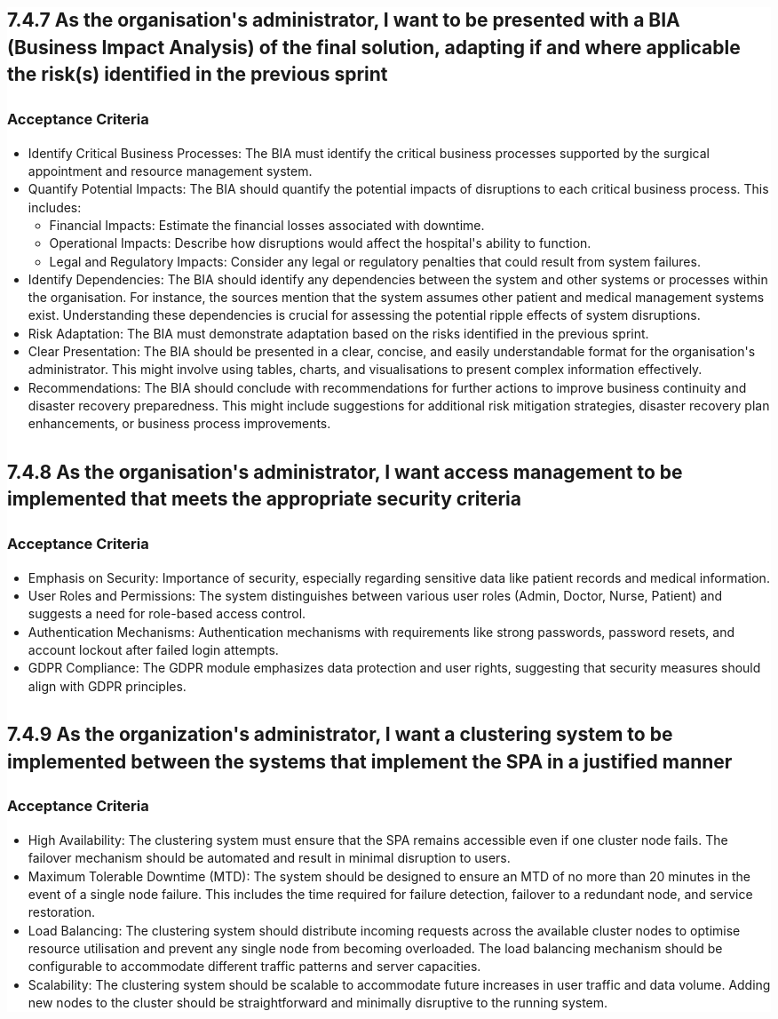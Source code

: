 ## 7.4.7 As the organisation's administrator, I want to be presented with a BIA (Business Impact Analysis) of the final solution, adapting if and where applicable the risk(s) identified in the previous sprint
### Acceptance Criteria

- Identify Critical Business Processes: The BIA must identify the critical business processes supported by the surgical appointment and resource management system.
- Quantify Potential Impacts: The BIA should quantify the potential impacts of disruptions to each critical business process. This includes:
  - Financial Impacts: Estimate the financial losses associated with downtime.
  - Operational Impacts: Describe how disruptions would affect the hospital's ability to function.
  - Legal and Regulatory Impacts: Consider any legal or regulatory penalties that could result from system failures.
- Identify Dependencies: The BIA should identify any dependencies between the system and other systems or processes within the organisation. For instance, the sources mention that the system assumes other patient and medical management systems exist. Understanding these dependencies is crucial for assessing the potential ripple effects of system disruptions.
- Risk Adaptation: The BIA must demonstrate adaptation based on the risks identified in the previous sprint.
- Clear Presentation: The BIA should be presented in a clear, concise, and easily understandable format for the organisation's administrator. This might involve using tables, charts, and visualisations to present complex information effectively.
- Recommendations: The BIA should conclude with recommendations for further actions to improve business continuity and disaster recovery preparedness. This might include suggestions for additional risk mitigation strategies, disaster recovery plan enhancements, or business process improvements.

## 7.4.8 As the organisation's administrator, I want access management to be implemented that meets the appropriate security criteria
### Acceptance Criteria

- Emphasis on Security: Importance of security, especially regarding sensitive data like patient records and medical information.
- User Roles and Permissions: The system distinguishes between various user roles (Admin, Doctor, Nurse, Patient) and suggests a need for role-based access control.
- Authentication Mechanisms: Authentication mechanisms with requirements like strong passwords, password resets, and account lockout after failed login attempts.
- GDPR Compliance: The GDPR module emphasizes data protection and user rights, suggesting that security measures should align with GDPR principles.
 
## 7.4.9 As the organization's administrator, I want a clustering system to be implemented between the systems that implement the SPA in a justified manner
### Acceptance Criteria

- High Availability: The clustering system must ensure that the SPA remains accessible even if one cluster node fails. The failover mechanism should be automated and result in minimal disruption to users.
- Maximum Tolerable Downtime (MTD): The system should be designed to ensure an MTD of no more than 20 minutes in the event of a single node failure. This includes the time required for failure detection, failover to a redundant node, and service restoration.
- Load Balancing: The clustering system should distribute incoming requests across the available cluster nodes to optimise resource utilisation and prevent any single node from becoming overloaded. The load balancing mechanism should be configurable to accommodate different traffic patterns and server capacities.
- Scalability: The clustering system should be scalable to accommodate future increases in user traffic and data volume. Adding new nodes to the cluster should be straightforward and minimally disruptive to the running system.